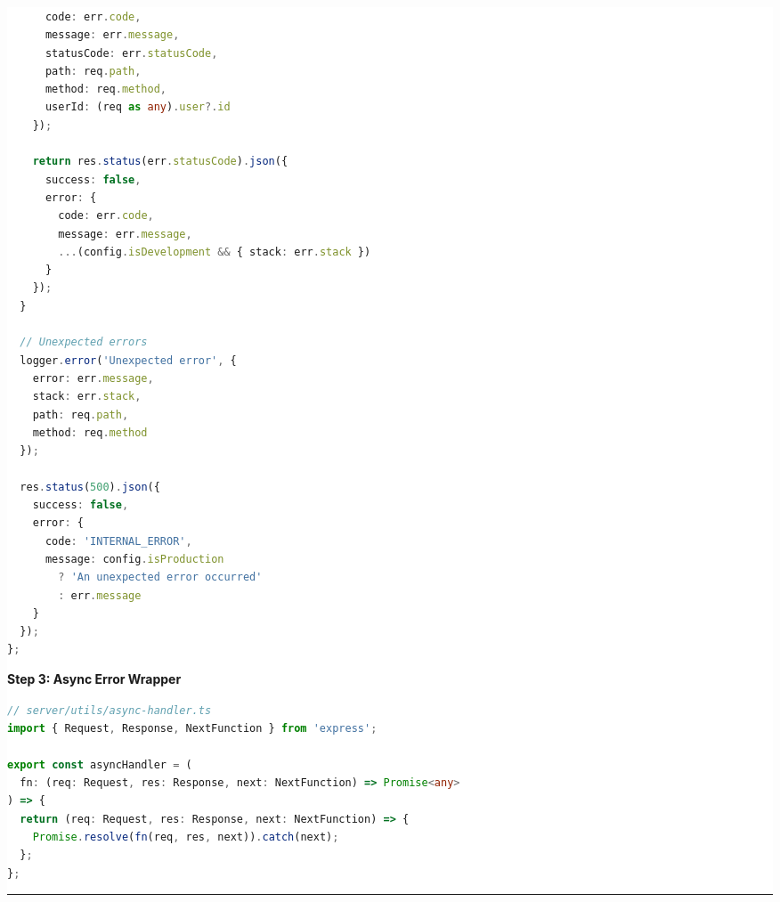 ```typescript
      code: err.code,
      message: err.message,
      statusCode: err.statusCode,
      path: req.path,
      method: req.method,
      userId: (req as any).user?.id
    });

    return res.status(err.statusCode).json({
      success: false,
      error: {
        code: err.code,
        message: err.message,
        ...(config.isDevelopment && { stack: err.stack })
      }
    });
  }

  // Unexpected errors
  logger.error('Unexpected error', {
    error: err.message,
    stack: err.stack,
    path: req.path,
    method: req.method
  });

  res.status(500).json({
    success: false,
    error: {
      code: 'INTERNAL_ERROR',
      message: config.isProduction 
        ? 'An unexpected error occurred' 
        : err.message
    }
  });
};
```

**Step 3: Async Error Wrapper**
```typescript
// server/utils/async-handler.ts
import { Request, Response, NextFunction } from 'express';

export const asyncHandler = (
  fn: (req: Request, res: Response, next: NextFunction) => Promise<any>
) => {
  return (req: Request, res: Response, next: NextFunction) => {
    Promise.resolve(fn(req, res, next)).catch(next);
  };
};
```

---